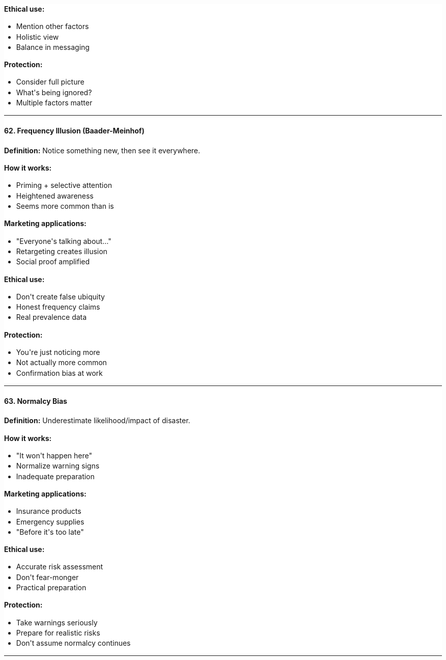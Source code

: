 **Ethical use:**
- Mention other factors
- Holistic view
- Balance in messaging

**Protection:**
- Consider full picture
- What's being ignored?
- Multiple factors matter

---

#### 62. Frequency Illusion (Baader-Meinhof)
**Definition:** Notice something new, then see it everywhere.

**How it works:**
- Priming + selective attention
- Heightened awareness
- Seems more common than is

**Marketing applications:**
- "Everyone's talking about..."
- Retargeting creates illusion
- Social proof amplified

**Ethical use:**
- Don't create false ubiquity
- Honest frequency claims
- Real prevalence data

**Protection:**
- You're just noticing more
- Not actually more common
- Confirmation bias at work

---

#### 63. Normalcy Bias
**Definition:** Underestimate likelihood/impact of disaster.

**How it works:**
- "It won't happen here"
- Normalize warning signs
- Inadequate preparation

**Marketing applications:**
- Insurance products
- Emergency supplies
- "Before it's too late"

**Ethical use:**
- Accurate risk assessment
- Don't fear-monger
- Practical preparation

**Protection:**
- Take warnings seriously
- Prepare for realistic risks
- Don't assume normalcy continues

---